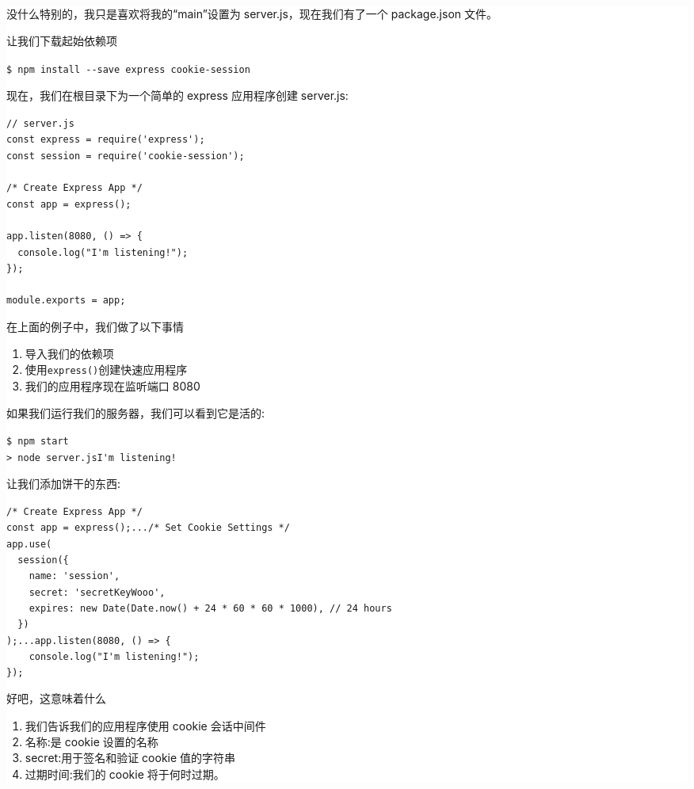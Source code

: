 没什么特别的，我只是喜欢将我的“main”设置为 server.js，现在我们有了一个 package.json 文件。

让我们下载起始依赖项

```
$ npm install --save express cookie-session
```

现在，我们在根目录下为一个简单的 express 应用程序创建 server.js:

```
// server.js
const express = require('express');
const session = require('cookie-session');

/* Create Express App */
const app = express();

app.listen(8080, () => {
  console.log("I'm listening!");
});

module.exports = app;
```

在上面的例子中，我们做了以下事情

1.  导入我们的依赖项
2.  使用`express()`创建快速应用程序
3.  我们的应用程序现在监听端口 8080

如果我们运行我们的服务器，我们可以看到它是活的:

```
$ npm start
> node server.jsI'm listening!
```

让我们添加饼干的东西:

```
/* Create Express App */
const app = express();.../* Set Cookie Settings */
app.use(
  session({
    name: 'session',
    secret: 'secretKeyWooo',
    expires: new Date(Date.now() + 24 * 60 * 60 * 1000), // 24 hours
  })
);...app.listen(8080, () => {
    console.log("I'm listening!");
});
```

好吧，这意味着什么

1.  我们告诉我们的应用程序使用 cookie 会话中间件
2.  名称:是 cookie 设置的名称
3.  secret:用于签名和验证 cookie 值的字符串
4.  过期时间:我们的 cookie 将于何时过期。
